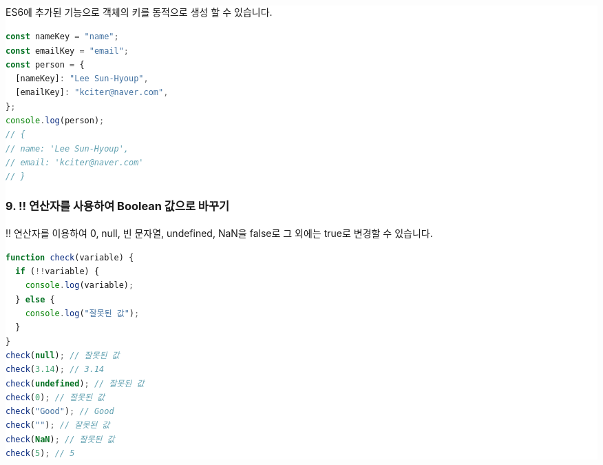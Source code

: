 ES6에 추가된 기능으로 객체의 키를 동적으로 생성 할 수 있습니다.

```js
const nameKey = "name";
const emailKey = "email";
const person = {
  [nameKey]: "Lee Sun-Hyoup",
  [emailKey]: "kciter@naver.com",
};
console.log(person);
// {
// name: 'Lee Sun-Hyoup',
// email: 'kciter@naver.com'
// }
```

### 9. !! 연산자를 사용하여 Boolean 값으로 바꾸기

!! 연산자를 이용하여 0, null, 빈 문자열, undefined, NaN을 false로 그 외에는 true로 변경할 수 있습니다.

```js
function check(variable) {
  if (!!variable) {
    console.log(variable);
  } else {
    console.log("잘못된 값");
  }
}
check(null); // 잘못된 값
check(3.14); // 3.14
check(undefined); // 잘못된 값
check(0); // 잘못된 값
check("Good"); // Good
check(""); // 잘못된 값
check(NaN); // 잘못된 값
check(5); // 5
```
